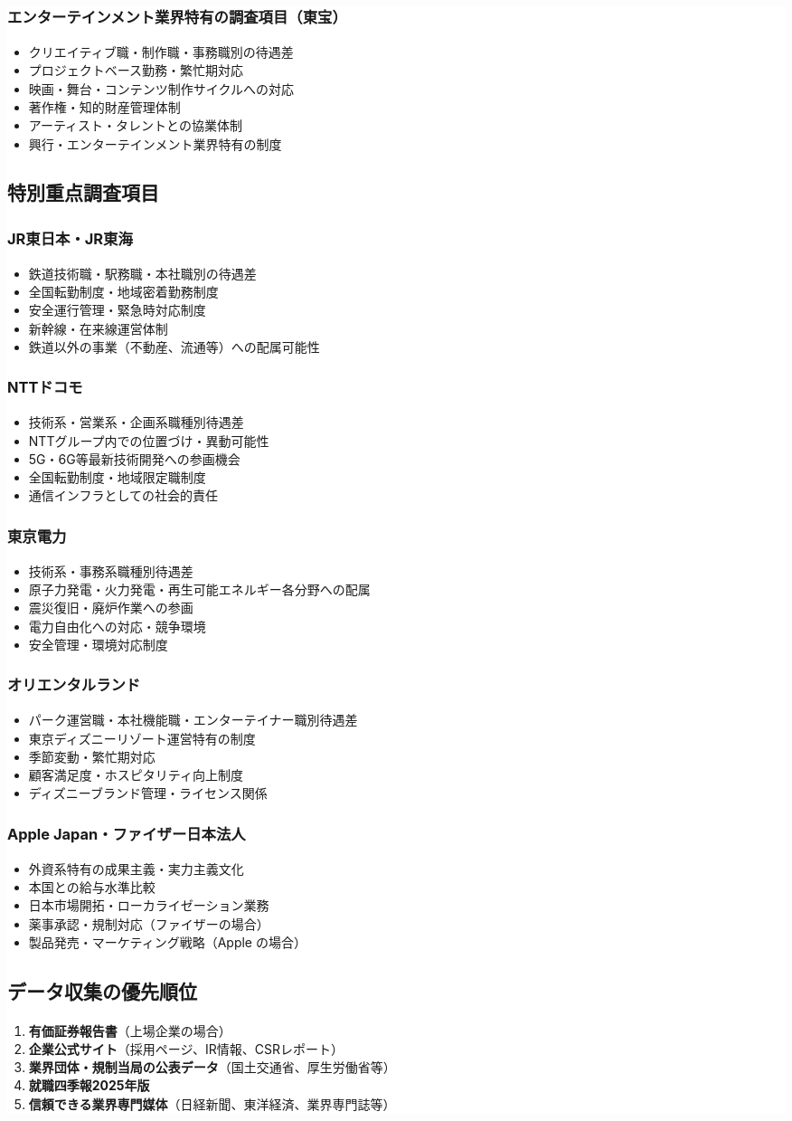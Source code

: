 ### エンターテインメント業界特有の調査項目（東宝）
- クリエイティブ職・制作職・事務職別の待遇差
- プロジェクトベース勤務・繁忙期対応
- 映画・舞台・コンテンツ制作サイクルへの対応
- 著作権・知的財産管理体制
- アーティスト・タレントとの協業体制
- 興行・エンターテインメント業界特有の制度

## 特別重点調査項目

### JR東日本・JR東海
- 鉄道技術職・駅務職・本社職別の待遇差
- 全国転勤制度・地域密着勤務制度
- 安全運行管理・緊急時対応制度
- 新幹線・在来線運営体制
- 鉄道以外の事業（不動産、流通等）への配属可能性

### NTTドコモ
- 技術系・営業系・企画系職種別待遇差
- NTTグループ内での位置づけ・異動可能性
- 5G・6G等最新技術開発への参画機会
- 全国転勤制度・地域限定職制度
- 通信インフラとしての社会的責任

### 東京電力
- 技術系・事務系職種別待遇差
- 原子力発電・火力発電・再生可能エネルギー各分野への配属
- 震災復旧・廃炉作業への参画
- 電力自由化への対応・競争環境
- 安全管理・環境対応制度

### オリエンタルランド
- パーク運営職・本社機能職・エンターテイナー職別待遇差
- 東京ディズニーリゾート運営特有の制度
- 季節変動・繁忙期対応
- 顧客満足度・ホスピタリティ向上制度
- ディズニーブランド管理・ライセンス関係

### Apple Japan・ファイザー日本法人
- 外資系特有の成果主義・実力主義文化
- 本国との給与水準比較
- 日本市場開拓・ローカライゼーション業務
- 薬事承認・規制対応（ファイザーの場合）
- 製品発売・マーケティング戦略（Apple の場合）

## データ収集の優先順位

1. **有価証券報告書**（上場企業の場合）
2. **企業公式サイト**（採用ページ、IR情報、CSRレポート）
3. **業界団体・規制当局の公表データ**（国土交通省、厚生労働省等）
4. **就職四季報2025年版**
5. **信頼できる業界専門媒体**（日経新聞、東洋経済、業界専門誌等）
